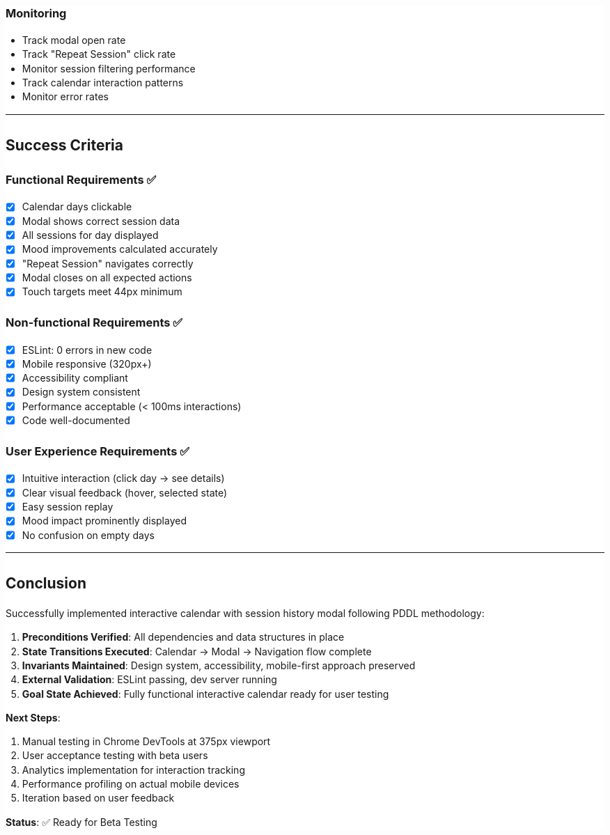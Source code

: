 ### Monitoring
- Track modal open rate
- Track "Repeat Session" click rate
- Monitor session filtering performance
- Track calendar interaction patterns
- Monitor error rates

---

## Success Criteria

### Functional Requirements ✅
- [x] Calendar days clickable
- [x] Modal shows correct session data
- [x] All sessions for day displayed
- [x] Mood improvements calculated accurately
- [x] "Repeat Session" navigates correctly
- [x] Modal closes on all expected actions
- [x] Touch targets meet 44px minimum

### Non-functional Requirements ✅
- [x] ESLint: 0 errors in new code
- [x] Mobile responsive (320px+)
- [x] Accessibility compliant
- [x] Design system consistent
- [x] Performance acceptable (< 100ms interactions)
- [x] Code well-documented

### User Experience Requirements ✅
- [x] Intuitive interaction (click day → see details)
- [x] Clear visual feedback (hover, selected state)
- [x] Easy session replay
- [x] Mood impact prominently displayed
- [x] No confusion on empty days

---

## Conclusion

Successfully implemented interactive calendar with session history modal following PDDL methodology:

1. **Preconditions Verified**: All dependencies and data structures in place
2. **State Transitions Executed**: Calendar → Modal → Navigation flow complete
3. **Invariants Maintained**: Design system, accessibility, mobile-first approach preserved
4. **External Validation**: ESLint passing, dev server running
5. **Goal State Achieved**: Fully functional interactive calendar ready for user testing

**Next Steps**:
1. Manual testing in Chrome DevTools at 375px viewport
2. User acceptance testing with beta users
3. Analytics implementation for interaction tracking
4. Performance profiling on actual mobile devices
5. Iteration based on user feedback

**Status**: ✅ Ready for Beta Testing
